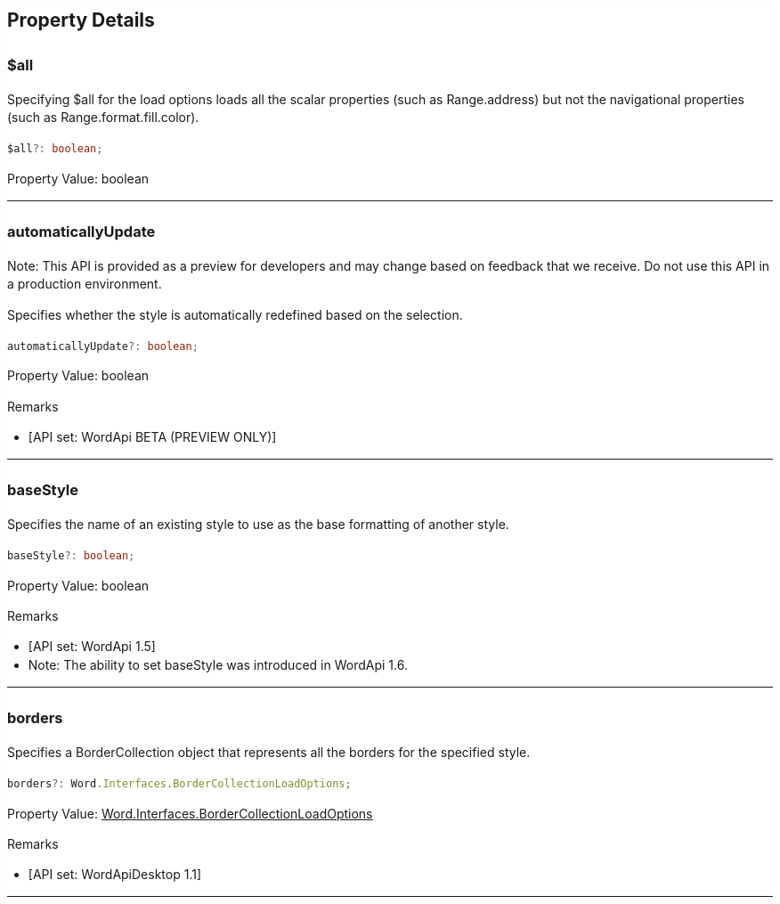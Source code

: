 ## Property Details

### $all
Specifying $all for the load options loads all the scalar properties (such as Range.address) but not the navigational properties (such as Range.format.fill.color).

```typescript
$all?: boolean;
```

Property Value: boolean

---

### automaticallyUpdate
Note: This API is provided as a preview for developers and may change based on feedback that we receive. Do not use this API in a production environment.

Specifies whether the style is automatically redefined based on the selection.

```typescript
automaticallyUpdate?: boolean;
```

Property Value: boolean

Remarks
- [API set: WordApi BETA (PREVIEW ONLY)]

---

### baseStyle
Specifies the name of an existing style to use as the base formatting of another style.

```typescript
baseStyle?: boolean;
```

Property Value: boolean

Remarks
- [API set: WordApi 1.5]
- Note: The ability to set baseStyle was introduced in WordApi 1.6.

---

### borders
Specifies a BorderCollection object that represents all the borders for the specified style.

```typescript
borders?: Word.Interfaces.BorderCollectionLoadOptions;
```

Property Value: [Word.Interfaces.BorderCollectionLoadOptions](/en-us/javascript/api/word/word.interfaces.bordercollectionloadoptions)

Remarks
- [API set: WordApiDesktop 1.1]

---